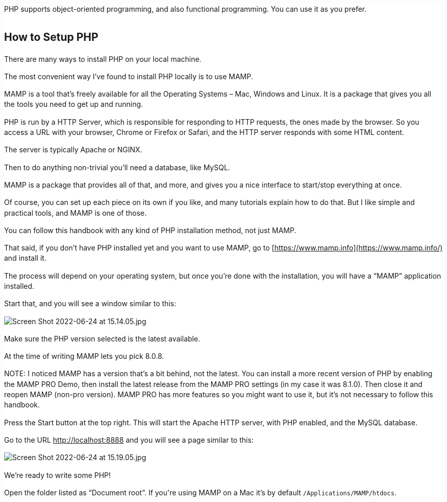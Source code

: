 PHP supports object-oriented programming, and also functional programming. You can use it as you prefer.

## How to Setup PHP

There are many ways to install PHP on your local machine.

The most convenient way I’ve found to install PHP locally is to use MAMP.

MAMP is a tool that’s freely available for all the Operating Systems – Mac, Windows and Linux. It is a package that gives you all the tools you need to get up and running.

PHP is run by a HTTP Server, which is responsible for responding to HTTP requests, the ones made by the browser. So you access a URL with your browser, Chrome or Firefox or Safari, and the HTTP server responds with some HTML content.

The server is typically Apache or NGINX.

Then to do anything non-trivial you’ll need a database, like MySQL.

MAMP is a package that provides all of that, and more, and gives you a nice interface to start/stop everything at once.

Of course, you can set up each piece on its own if you like, and many tutorials explain how to do that. But I like simple and practical tools, and MAMP is one of those.

You can follow this handbook with any kind of PHP installation method, not just MAMP.

That said, if you don’t have PHP installed yet and you want to use MAMP, go to [https://www.mamp.info](https://www.mamp.info/) and install it.

The process will depend on your operating system, but once you’re done with the installation, you will have a “MAMP” application installed.

Start that, and you will see a window similar to this:

![Screen Shot 2022-06-24 at 15.14.05.jpg](https://www.freecodecamp.org/news/content/images/2022/07/Screen_Shot_2022-06-24_at_15.14.05.jpg)

Make sure the PHP version selected is the latest available.

At the time of writing MAMP lets you pick 8.0.8.

NOTE: I noticed MAMP has a version that’s a bit behind, not the latest. You can install a more recent version of PHP by enabling the MAMP PRO Demo, then install the latest release from the MAMP PRO settings (in my case it was 8.1.0). Then close it and reopen MAMP (non-pro version). MAMP PRO has more features so you might want to use it, but it’s not necessary to follow this handbook.

Press the Start button at the top right. This will start the Apache HTTP server, with PHP enabled, and the MySQL database.

Go to the URL [http://localhost:8888](http://localhost:8888/) and you will see a page similar to this:

![Screen Shot 2022-06-24 at 15.19.05.jpg](https://www.freecodecamp.org/news/content/images/2022/07/Screen_Shot_2022-06-24_at_15.19.05.jpg)

We’re ready to write some PHP!

Open the folder listed as “Document root”. If you're using MAMP on a Mac it’s by default `/Applications/MAMP/htdocs`.
